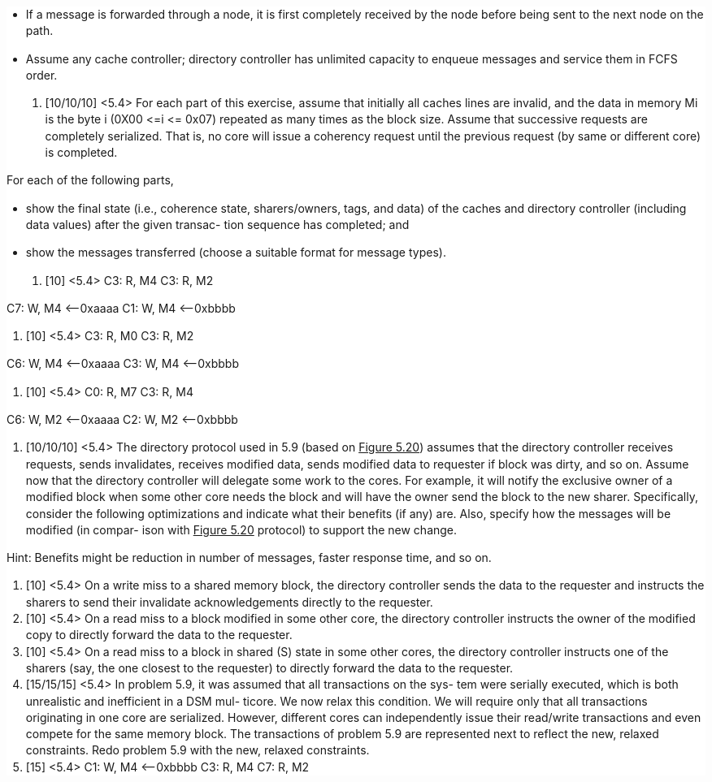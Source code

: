 </blockquote></td>
</tr>
</tbody>
</table>

- If a message is forwarded through a node, it is first completely
  received by the node before being sent to the next node on the path.
- Assume any cache controller; directory controller has unlimited
  capacity to enqueue messages and service them in FCFS order.

  1. \[10/10/10\] &lt;5.4&gt; For each part of this exercise, assume
     that initially all caches lines are invalid, and the data in
     memory Mi is the byte i (0X00 &lt;=i &lt;= 0x07) repeated as
     many times as the block size. Assume that successive requests
     are completely serialized. That is, no core will issue a coherency request until the previous request (by same or different core) is completed.

For each of the following parts,

- show the final state (i.e., coherence state, sharers/owners, tags,
  and data) of the caches and directory controller (including data
  values) after the given transac- tion sequence has completed; and
- show the messages transferred (choose a suitable format for message
  types).

  1. \[10\] &lt;5.4&gt; C3: R, M4
     C3: R, M2

C7: W, M4 &lt;--0xaaaa C1: W, M4 &lt;--0xbbbb

1. \[10\] &lt;5.4&gt; C3: R, M0
   C3: R, M2

C6: W, M4 &lt;--0xaaaa C3: W, M4 &lt;--0xbbbb

1. \[10\] &lt;5.4&gt; C0: R, M7
   C3: R, M4

C6: W, M2 &lt;--0xaaaa C2: W, M2 &lt;--0xbbbb

1. \[10/10/10\] &lt;5.4&gt; The directory protocol used in 5.9 (based on [Figure 5.20](#_bookmark238)) assumes that the directory controller receives requests, sends invalidates, receives
   modified data, sends modified data to requester if block was dirty, and so on. Assume now that the directory controller will delegate some work to the cores. For example, it will notify the exclusive owner of a modified block when some other core needs the block and will have the owner send the block to the new sharer. Specifically, consider the following optimizations and indicate what their benefits (if any) are. Also, specify how the messages will be modified (in compar- ison with [Figure 5.20](#_bookmark238) protocol) to support the new change.

Hint: Benefits might be reduction in number of messages, faster response time, and so on.

1. \[10\] &lt;5.4&gt; On a write miss to a shared memory block, the directory controller sends the data to the requester and instructs the sharers to send their invalidate acknowledgements directly to the requester.
2. \[10\] &lt;5.4&gt; On a read miss to a block modified in some other core, the directory controller instructs the owner of the modified copy to directly forward the data to the requester.
3. \[10\] &lt;5.4&gt; On a read miss to a block in shared (S) state in some other cores, the directory controller instructs one of the sharers (say, the one closest to the
   requester) to directly forward the data to the requester.
4. \[15/15/15\] &lt;5.4&gt; In problem 5.9, it was assumed that all transactions on the sys- tem were serially executed, which is both unrealistic and inefficient in a DSM mul-
   ticore. We now relax this condition. We will require only that all transactions originating in one core are serialized. However, different cores can independently issue their read/write transactions and even compete for the same memory block. The transactions of problem 5.9 are represented next to reflect the new, relaxed constraints. Redo problem 5.9 with the new, relaxed constraints.
5. \[15\] &lt;5.4&gt;
   C1: W, M4 &lt;--0xbbbb C3: R, M4 C7: R, M2
